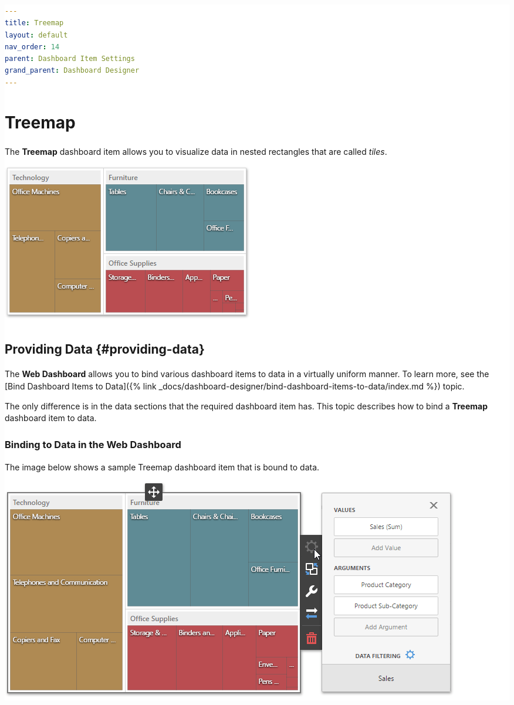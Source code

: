 ```yaml
---
title: Treemap
layout: default
nav_order: 14
parent: Dashboard Item Settings
grand_parent: Dashboard Designer
---
```

# Treemap
The **Treemap** dashboard item allows you to visualize data in nested rectangles that are called _tiles_.

![wdd-treemap-grouped](/assets/images/dashboards/img125970.png)

## Providing Data {#providing-data}
The **Web Dashboard** allows you to bind various dashboard items to data in a virtually uniform manner. To learn more, see the [Bind Dashboard Items to Data]({% link _docs/dashboard-designer/bind-dashboard-items-to-data/index.md %}) topic.

The only difference is in the data sections that the required dashboard item has. This topic describes how to bind a **Treemap** dashboard item to data.

### Binding to Data in the Web Dashboard
The image below shows a sample Treemap dashboard item that is bound to data.

![wdd-treemap-bindings](/assets/images/dashboards/img125955.png)
